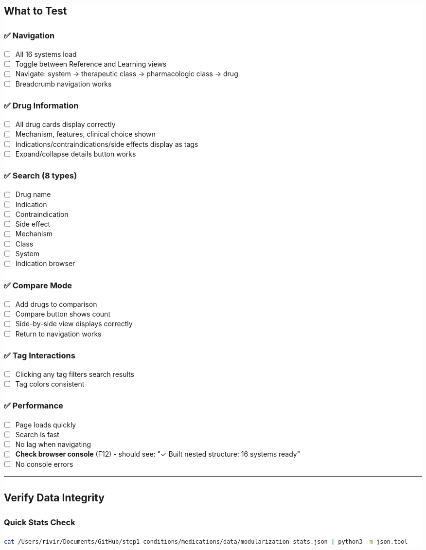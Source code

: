 ## What to Test

### ✅ Navigation
- [ ] All 16 systems load
- [ ] Toggle between Reference and Learning views
- [ ] Navigate: system → therapeutic class → pharmacologic class → drug
- [ ] Breadcrumb navigation works

### ✅ Drug Information
- [ ] All drug cards display correctly
- [ ] Mechanism, features, clinical choice shown
- [ ] Indications/contraindications/side effects display as tags
- [ ] Expand/collapse details button works

### ✅ Search (8 types)
- [ ] Drug name
- [ ] Indication
- [ ] Contraindication
- [ ] Side effect
- [ ] Mechanism
- [ ] Class
- [ ] System
- [ ] Indication browser

### ✅ Compare Mode
- [ ] Add drugs to comparison
- [ ] Compare button shows count
- [ ] Side-by-side view displays correctly
- [ ] Return to navigation works

### ✅ Tag Interactions
- [ ] Clicking any tag filters search results
- [ ] Tag colors consistent

### ✅ Performance
- [ ] Page loads quickly
- [ ] Search is fast
- [ ] No lag when navigating
- [ ] **Check browser console** (F12) - should see: "✓ Built nested structure: 16 systems ready"
- [ ] No console errors

---

## Verify Data Integrity

### Quick Stats Check
```bash
cat /Users/rivir/Documents/GitHub/step1-conditions/medications/data/modularization-stats.json | python3 -m json.tool
```
